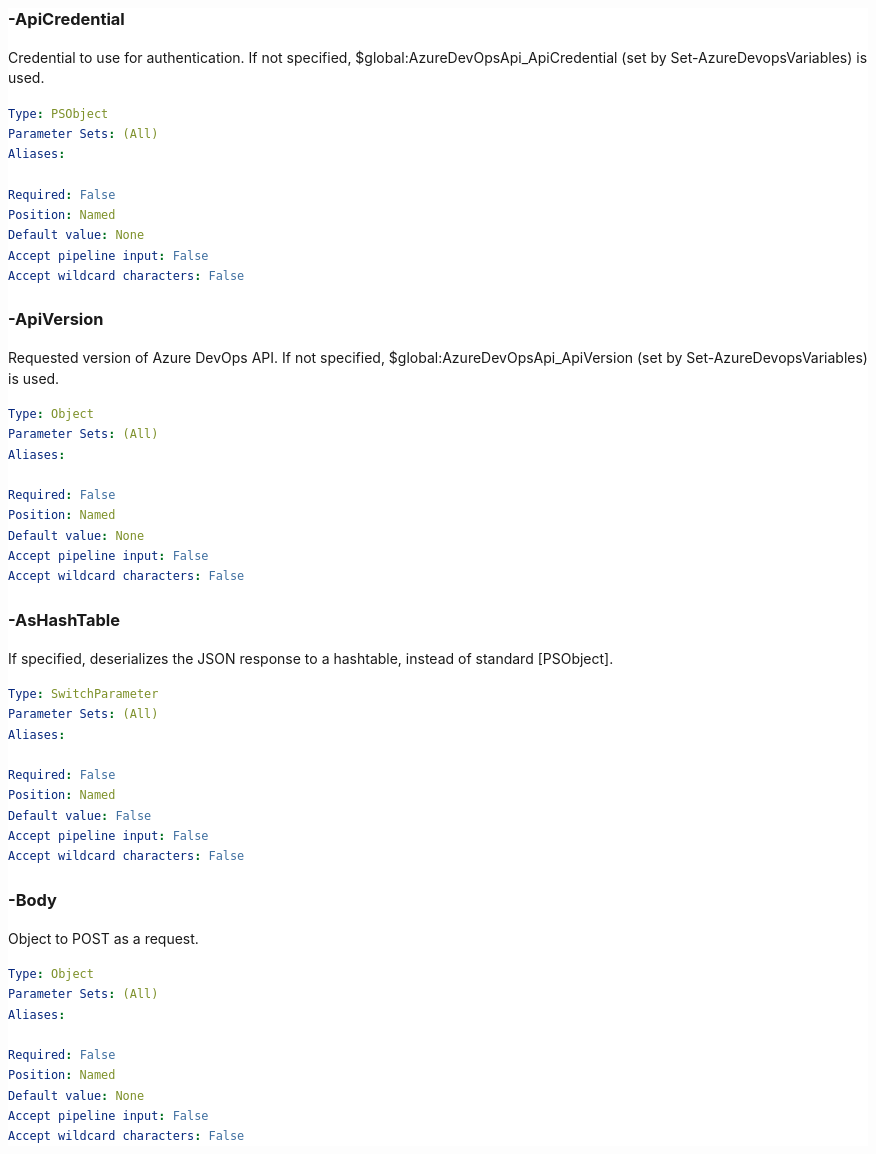 ### -ApiCredential
Credential to use for authentication.
If not specified,
$global:AzureDevOpsApi_ApiCredential (set by Set-AzureDevopsVariables) is used.

```yaml
Type: PSObject
Parameter Sets: (All)
Aliases:

Required: False
Position: Named
Default value: None
Accept pipeline input: False
Accept wildcard characters: False
```

### -ApiVersion
Requested version of Azure DevOps API.
If not specified, $global:AzureDevOpsApi_ApiVersion (set by Set-AzureDevopsVariables) is used.

```yaml
Type: Object
Parameter Sets: (All)
Aliases:

Required: False
Position: Named
Default value: None
Accept pipeline input: False
Accept wildcard characters: False
```

### -AsHashTable
If specified, deserializes the JSON response to a hashtable, instead of standard \[PSObject\].

```yaml
Type: SwitchParameter
Parameter Sets: (All)
Aliases:

Required: False
Position: Named
Default value: False
Accept pipeline input: False
Accept wildcard characters: False
```

### -Body
Object to POST as a request.

```yaml
Type: Object
Parameter Sets: (All)
Aliases:

Required: False
Position: Named
Default value: None
Accept pipeline input: False
Accept wildcard characters: False
```
